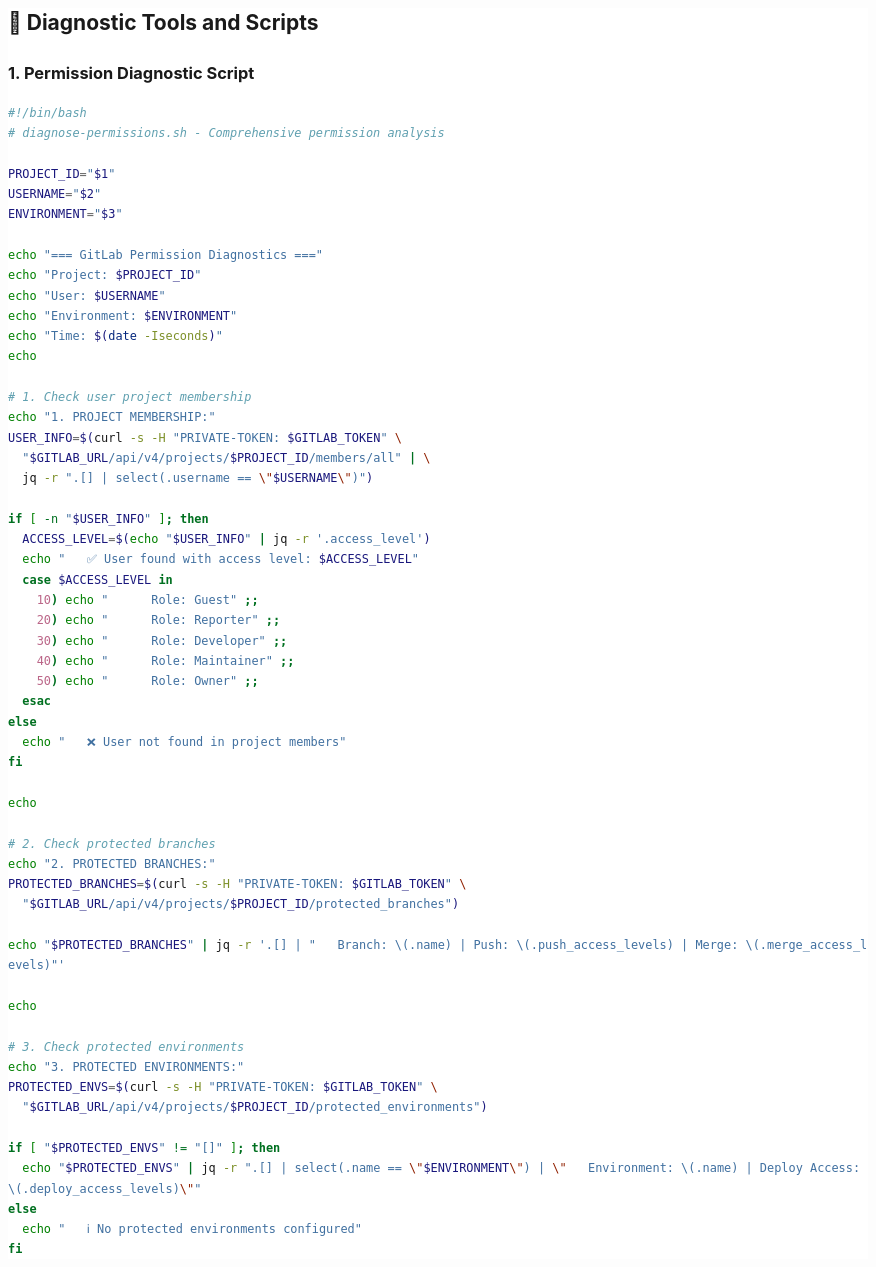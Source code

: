 ## 🔧 Diagnostic Tools and Scripts

### 1. Permission Diagnostic Script

```bash
#!/bin/bash
# diagnose-permissions.sh - Comprehensive permission analysis

PROJECT_ID="$1"
USERNAME="$2"
ENVIRONMENT="$3"

echo "=== GitLab Permission Diagnostics ==="
echo "Project: $PROJECT_ID"
echo "User: $USERNAME"
echo "Environment: $ENVIRONMENT"
echo "Time: $(date -Iseconds)"
echo

# 1. Check user project membership
echo "1. PROJECT MEMBERSHIP:"
USER_INFO=$(curl -s -H "PRIVATE-TOKEN: $GITLAB_TOKEN" \
  "$GITLAB_URL/api/v4/projects/$PROJECT_ID/members/all" | \
  jq -r ".[] | select(.username == \"$USERNAME\")")

if [ -n "$USER_INFO" ]; then
  ACCESS_LEVEL=$(echo "$USER_INFO" | jq -r '.access_level')
  echo "   ✅ User found with access level: $ACCESS_LEVEL"
  case $ACCESS_LEVEL in
    10) echo "      Role: Guest" ;;
    20) echo "      Role: Reporter" ;;
    30) echo "      Role: Developer" ;;
    40) echo "      Role: Maintainer" ;;
    50) echo "      Role: Owner" ;;
  esac
else
  echo "   ❌ User not found in project members"
fi

echo

# 2. Check protected branches
echo "2. PROTECTED BRANCHES:"
PROTECTED_BRANCHES=$(curl -s -H "PRIVATE-TOKEN: $GITLAB_TOKEN" \
  "$GITLAB_URL/api/v4/projects/$PROJECT_ID/protected_branches")

echo "$PROTECTED_BRANCHES" | jq -r '.[] | "   Branch: \(.name) | Push: \(.push_access_levels) | Merge: \(.merge_access_levels)"'

echo

# 3. Check protected environments
echo "3. PROTECTED ENVIRONMENTS:"
PROTECTED_ENVS=$(curl -s -H "PRIVATE-TOKEN: $GITLAB_TOKEN" \
  "$GITLAB_URL/api/v4/projects/$PROJECT_ID/protected_environments")

if [ "$PROTECTED_ENVS" != "[]" ]; then
  echo "$PROTECTED_ENVS" | jq -r ".[] | select(.name == \"$ENVIRONMENT\") | \"   Environment: \(.name) | Deploy Access: \(.deploy_access_levels)\""
else
  echo "   ℹ️ No protected environments configured"
fi

```